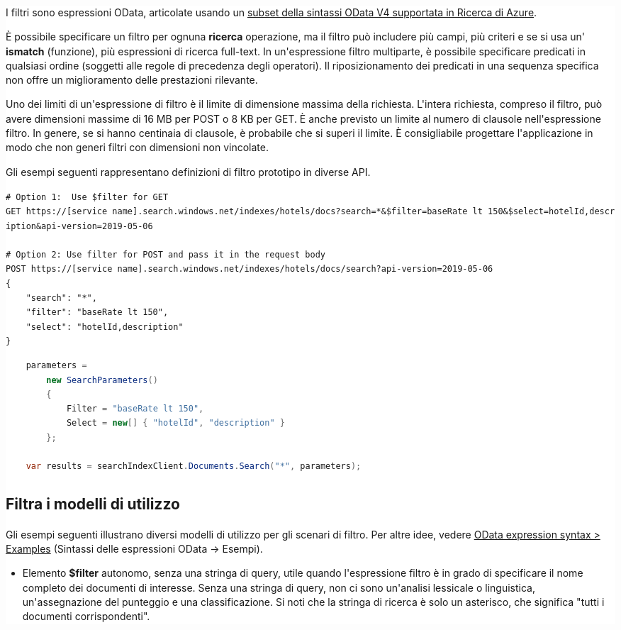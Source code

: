 I filtri sono espressioni OData, articolate usando un [subset della sintassi OData V4 supportata in Ricerca di Azure](https://docs.microsoft.com/rest/api/searchservice/odata-expression-syntax-for-azure-search). 

È possibile specificare un filtro per ognuna **ricerca** operazione, ma il filtro può includere più campi, più criteri e se si usa un' **ismatch** (funzione), più espressioni di ricerca full-text. In un'espressione filtro multiparte, è possibile specificare predicati in qualsiasi ordine (soggetti alle regole di precedenza degli operatori). Il riposizionamento dei predicati in una sequenza specifica non offre un miglioramento delle prestazioni rilevante.

Uno dei limiti di un'espressione di filtro è il limite di dimensione massima della richiesta. L'intera richiesta, compreso il filtro, può avere dimensioni massime di 16 MB per POST o 8 KB per GET. È anche previsto un limite al numero di clausole nell'espressione filtro. In genere, se si hanno centinaia di clausole, è probabile che si superi il limite. È consigliabile progettare l'applicazione in modo che non generi filtri con dimensioni non vincolate.

Gli esempi seguenti rappresentano definizioni di filtro prototipo in diverse API.

```http
# Option 1:  Use $filter for GET
GET https://[service name].search.windows.net/indexes/hotels/docs?search=*&$filter=baseRate lt 150&$select=hotelId,description&api-version=2019-05-06

# Option 2: Use filter for POST and pass it in the request body
POST https://[service name].search.windows.net/indexes/hotels/docs/search?api-version=2019-05-06
{
    "search": "*",
    "filter": "baseRate lt 150",
    "select": "hotelId,description"
}
```

```csharp
    parameters =
        new SearchParameters()
        {
            Filter = "baseRate lt 150",
            Select = new[] { "hotelId", "description" }
        };

    var results = searchIndexClient.Documents.Search("*", parameters);
```

## <a name="filter-usage-patterns"></a>Filtra i modelli di utilizzo

Gli esempi seguenti illustrano diversi modelli di utilizzo per gli scenari di filtro. Per altre idee, vedere [OData expression syntax > Examples](https://docs.microsoft.com/rest/api/searchservice/odata-expression-syntax-for-azure-search#filter-examples) (Sintassi delle espressioni OData -> Esempi).

+ Elemento **$filter** autonomo, senza una stringa di query, utile quando l'espressione filtro è in grado di specificare il nome completo dei documenti di interesse. Senza una stringa di query, non ci sono un'analisi lessicale o linguistica, un'assegnazione del punteggio e una classificazione. Si noti che la stringa di ricerca è solo un asterisco, che significa "tutti i documenti corrispondenti".

